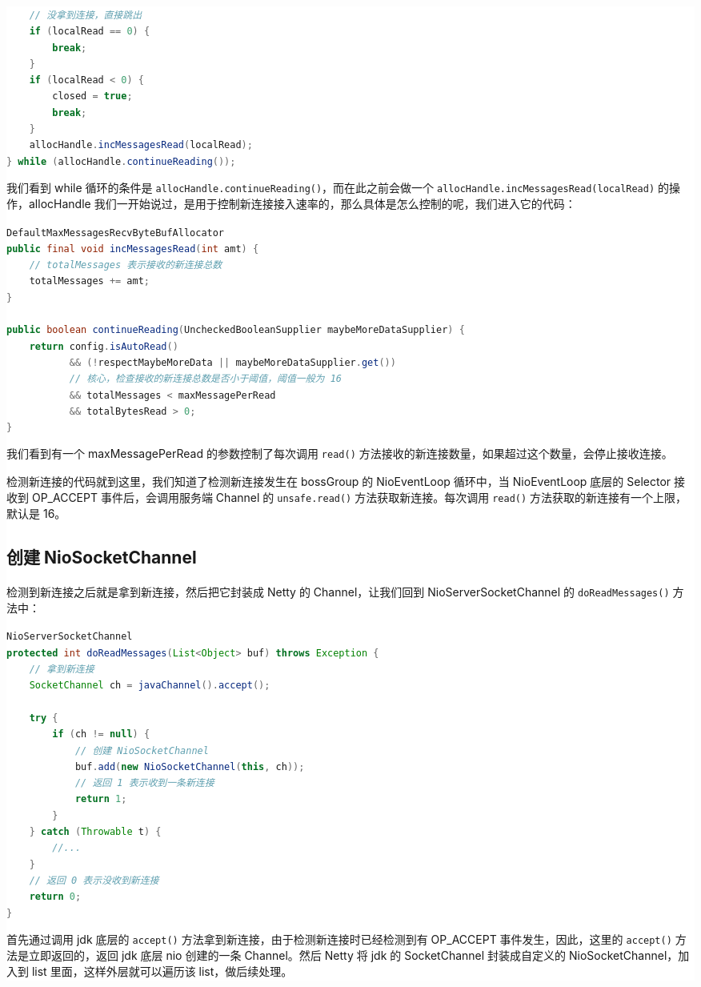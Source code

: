 ```java
    // 没拿到连接，直接跳出
    if (localRead == 0) {
        break;
    }
    if (localRead < 0) {
        closed = true;
        break;
    }
    allocHandle.incMessagesRead(localRead);
} while (allocHandle.continueReading());
```
我们看到 while 循环的条件是 `allocHandle.continueReading()`，而在此之前会做一个 `allocHandle.incMessagesRead(localRead)` 的操作，allocHandle 我们一开始说过，是用于控制新连接接入速率的，那么具体是怎么控制的呢，我们进入它的代码：
```java
DefaultMaxMessagesRecvByteBufAllocator
public final void incMessagesRead(int amt) {
    // totalMessages 表示接收的新连接总数
    totalMessages += amt;
}

public boolean continueReading(UncheckedBooleanSupplier maybeMoreDataSupplier) {
    return config.isAutoRead() 
           && (!respectMaybeMoreData || maybeMoreDataSupplier.get()) 
           // 核心，检查接收的新连接总数是否小于阈值，阈值一般为 16
           && totalMessages < maxMessagePerRead
           && totalBytesRead > 0;
}
```
我们看到有一个 maxMessagePerRead 的参数控制了每次调用 `read()` 方法接收的新连接数量，如果超过这个数量，会停止接收连接。

检测新连接的代码就到这里，我们知道了检测新连接发生在 bossGroup 的 NioEventLoop 循环中，当 NioEventLoop 底层的 Selector 接收到 OP_ACCEPT 事件后，会调用服务端 Channel 的 `unsafe.read()` 方法获取新连接。每次调用 `read()` 方法获取的新连接有一个上限，默认是 16。

## 创建 NioSocketChannel

检测到新连接之后就是拿到新连接，然后把它封装成 Netty 的 Channel，让我们回到 NioServerSocketChannel 的 `doReadMessages()` 方法中：
```java
NioServerSocketChannel
protected int doReadMessages(List<Object> buf) throws Exception {
    // 拿到新连接 
    SocketChannel ch = javaChannel().accept();

    try {
        if (ch != null) {
            // 创建 NioSocketChannel
            buf.add(new NioSocketChannel(this, ch));
            // 返回 1 表示收到一条新连接
            return 1;
        }
    } catch (Throwable t) {
        //...
    }
    // 返回 0 表示没收到新连接
    return 0;
}
```
首先通过调用 jdk 底层的 `accept()` 方法拿到新连接，由于检测新连接时已经检测到有 OP_ACCEPT 事件发生，因此，这里的 `accept()` 方法是立即返回的，返回 jdk 底层 nio 创建的一条 Channel。然后 Netty 将 jdk 的 SocketChannel 封装成自定义的 NioSocketChannel，加入到 list 里面，这样外层就可以遍历该 list，做后续处理。
